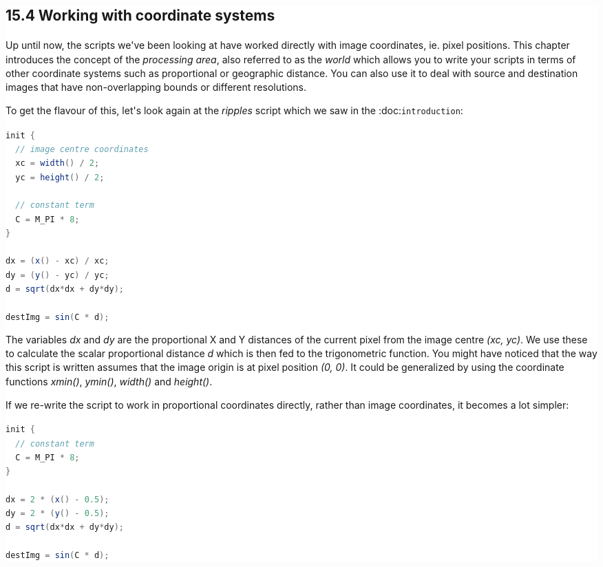 ## 15.4 Working with coordinate systems

Up until now, the scripts we've been looking at have worked directly with image coordinates, ie. pixel positions. This
chapter introduces the concept of the *processing area*, also referred to as the *world* which allows you to write your
scripts in terms of other coordinate systems such as proportional or geographic distance. You can also use it to deal
with source and destination images that have non-overlapping bounds or different resolutions.

To get the flavour of this, let's look again at the *ripples* script which we saw in the :doc:`introduction`:

```java
init {
  // image centre coordinates
  xc = width() / 2;
  yc = height() / 2;

  // constant term
  C = M_PI * 8;
}

dx = (x() - xc) / xc;
dy = (y() - yc) / yc;
d = sqrt(dx*dx + dy*dy);

destImg = sin(C * d);
```

The variables *dx* and *dy* are the proportional X and Y distances of the current pixel from the image centre *(xc,
yc)*. We use these to calculate the scalar proportional distance *d* which is then fed to the trigonometric function.
You might have noticed that the way this script is written assumes that the image origin is at pixel position *(0, 0)*.
It could be generalized by using the coordinate functions *xmin()*, *ymin()*, *width()* and *height()*.

If we re-write the script to work in proportional coordinates directly, rather than image coordinates, it becomes a lot
simpler:

```java
init {
  // constant term
  C = M_PI * 8;
}

dx = 2 * (x() - 0.5);
dy = 2 * (y() - 0.5);
d = sqrt(dx*dx + dy*dy);

destImg = sin(C * d);
```
